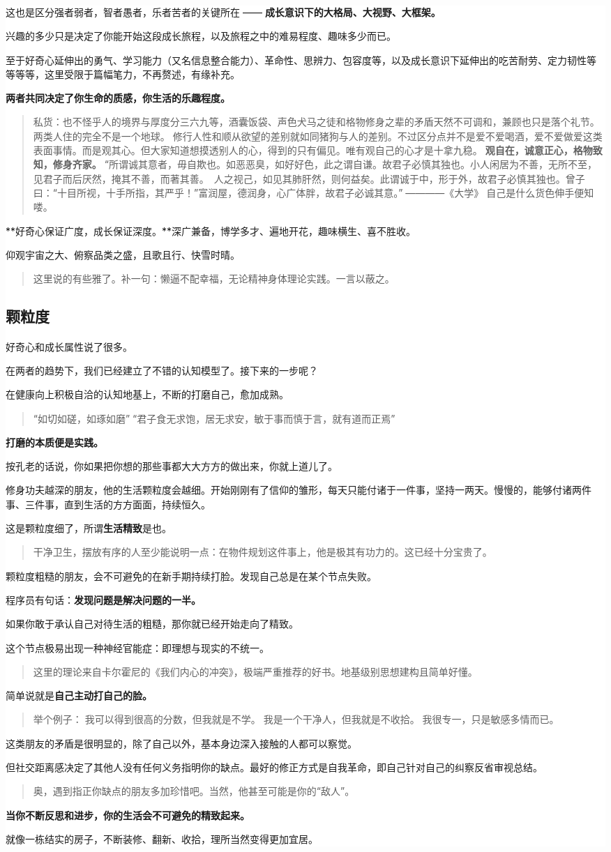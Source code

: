 这也是区分强者弱者，智者愚者，乐者苦者的关键所在 —— **成长意识下的大格局、大视野、大框架。**

兴趣的多少只是决定了你能开始这段成长旅程，以及旅程之中的难易程度、趣味多少而已。

至于好奇心延伸出的勇气、学习能力（又名信息整合能力）、革命性、思辨力、包容度等，以及成长意识下延伸出的吃苦耐劳、定力韧性等等等等，这里受限于篇幅笔力，不再赘述，有缘补充。

**两者共同决定了你生命的质感，你生活的乐趣程度。**

> 私货：也不怪乎人的境界与厚度分三六九等，酒囊饭袋、声色犬马之徒和格物修身之辈的矛盾天然不可调和，兼顾也只是落个礼节。两类人住的完全不是一个地球。 修行人性和顺从欲望的差别就如同猪狗与人的差别。不过区分点并不是爱不爱喝酒，爱不爱做爱这类表面事情。而是观其心。但大家知道想摸透别人的心，得到的只有偏见。唯有观自己的心才是十拿九稳。 **观自在，诚意正心，格物致知，修身齐家。** “所谓诚其意者，毋自欺也。如恶恶臭，如好好色，此之谓自谦。故君子必慎其独也。小人闲居为不善，无所不至，见君子而后厌然，掩其不善，而著其善。　人之视己，如见其肺肝然，则何益矣。此谓诚于中，形于外，故君子必慎其独也。曾子曰：“十目所视，十手所指，其严乎！”富润屋，德润身，心广体胖，故君子必诚其意。” ————《大学》 自己是什么货色伸手便知喽。

**好奇心保证广度，成长保证深度。**深广兼备，博学多才、遍地开花，趣味横生、喜不胜收。

仰观宇宙之大、俯察品类之盛，且歌且行、快雪时晴。

> 这里说的有些雅了。补一句：懒逼不配幸福，无论精神身体理论实践。一言以蔽之。

## **颗粒度**

好奇心和成长属性说了很多。

在两者的趋势下，我们已经建立了不错的认知模型了。接下来的一步呢？

在健康向上积极自洽的认知地基上，不断的打磨自己，愈加成熟。

> “如切如磋，如琢如磨” “君子食无求饱，居无求安，敏于事而慎于言，就有道而正焉”

**打磨的本质便是实践。**

按孔老的话说，你如果把你想的那些事都大大方方的做出来，你就上道儿了。

修身功夫越深的朋友，他的生活颗粒度会越细。开始刚刚有了信仰的雏形，每天只能付诸于一件事，坚持一两天。慢慢的，能够付诸两件事、三件事，直到生活的方方面面，持续恒久。

这是颗粒度细了，所谓**生活精致**是也。

> 干净卫生，摆放有序的人至少能说明一点：在物件规划这件事上，他是极其有功力的。这已经十分宝贵了。

颗粒度粗糙的朋友，会不可避免的在新手期持续打脸。发现自己总是在某个节点失败。

程序员有句话：**发现问题是解决问题的一半。**

如果你敢于承认自己对待生活的粗糙，那你就已经开始走向了精致。

这个节点极易出现一种神经官能症：即理想与现实的不统一。

> 这里的理论来自卡尔霍尼的《我们内心的冲突》，极端严重推荐的好书。地基级别思想建构且简单好懂。

简单说就是**自己主动打自己的脸。**

> 举个例子： 我可以得到很高的分数，但我就是不学。 我是一个干净人，但我就是不收拾。 我很专一，只是敏感多情而已。

这类朋友的矛盾是很明显的，除了自己以外，基本身边深入接触的人都可以察觉。

但社交距离感决定了其他人没有任何义务指明你的缺点。最好的修正方式是自我革命，即自己针对自己的纠察反省审视总结。

> 奥，遇到指正你缺点的朋友多加珍惜吧。当然，他甚至可能是你的“敌人”。

**当你不断反思和进步，你的生活会不可避免的精致起来。**

就像一栋结实的房子，不断装修、翻新、收拾，理所当然变得更加宜居。
